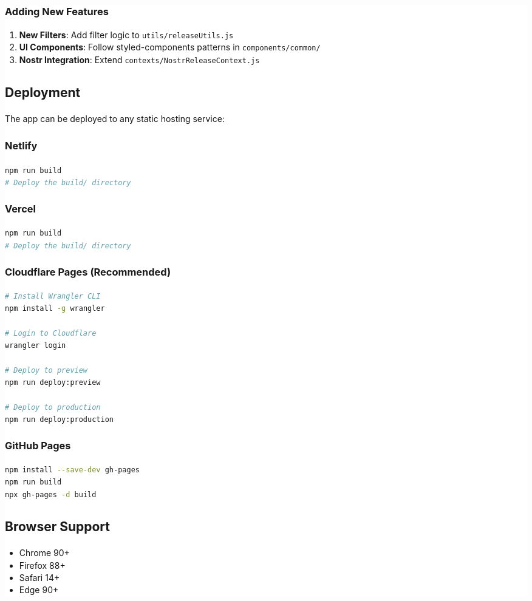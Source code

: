 ### Adding New Features

1. **New Filters**: Add filter logic to `utils/releaseUtils.js`
2. **UI Components**: Follow styled-components patterns in `components/common/`
3. **Nostr Integration**: Extend `contexts/NostrReleaseContext.js`

## Deployment

The app can be deployed to any static hosting service:

### Netlify
```bash
npm run build
# Deploy the build/ directory
```

### Vercel
```bash
npm run build
# Deploy the build/ directory
```

### Cloudflare Pages (Recommended)
```bash
# Install Wrangler CLI
npm install -g wrangler

# Login to Cloudflare
wrangler login

# Deploy to preview
npm run deploy:preview

# Deploy to production
npm run deploy:production
```

### GitHub Pages
```bash
npm install --save-dev gh-pages
npm run build
npx gh-pages -d build
```

## Browser Support

- Chrome 90+
- Firefox 88+
- Safari 14+
- Edge 90+
